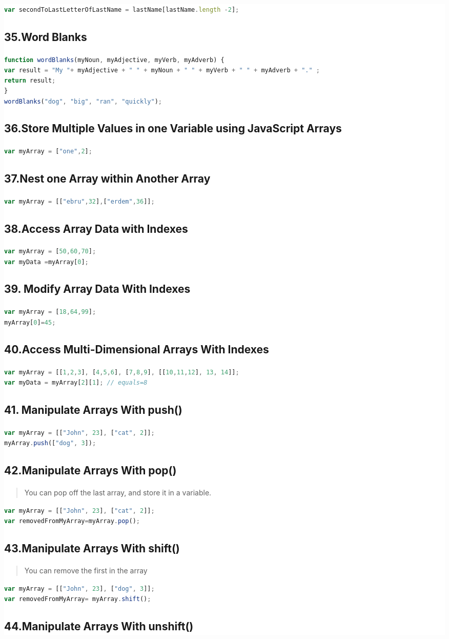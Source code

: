 ```js
var secondToLastLetterOfLastName = lastName[lastName.length -2];
```
## 35.Word Blanks

```js
function wordBlanks(myNoun, myAdjective, myVerb, myAdverb) {
var result = "My "+ myAdjective + " " + myNoun + " " + myVerb + " " + myAdverb + "." ;
return result;
}
wordBlanks("dog", "big", "ran", "quickly");
```
## 36.Store Multiple Values in one Variable using JavaScript Arrays

```js
var myArray = ["one",2];
```
## 37.Nest one Array within Another Array

```js
var myArray = [["ebru",32],["erdem",36]];
```
## 38.Access Array Data with Indexes

```js
var myArray = [50,60,70];
var myData =myArray[0];
```
## 39. Modify Array Data With Indexes

```js
var myArray = [18,64,99];
myArray[0]=45;
```
## 40.Access Multi-Dimensional Arrays With Indexes

```js
var myArray = [[1,2,3], [4,5,6], [7,8,9], [[10,11,12], 13, 14]];
var myData = myArray[2][1]; // equals=8
```
## 41. Manipulate Arrays With push()

```js
var myArray = [["John", 23], ["cat", 2]];
myArray.push(["dog", 3]);
```
## 42.Manipulate Arrays With pop()
>You can pop off the last array, and store it in a variable.
```js
var myArray = [["John", 23], ["cat", 2]];
var removedFromMyArray=myArray.pop();
```
## 43.Manipulate Arrays With shift()
>You can remove the first in the array
```js
var myArray = [["John", 23], ["dog", 3]];
var removedFromMyArray= myArray.shift();
```
## 44.Manipulate Arrays With unshift()